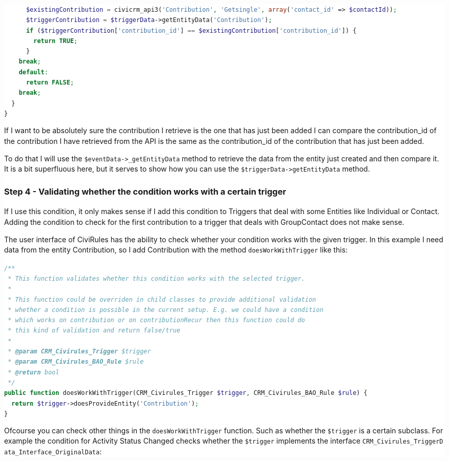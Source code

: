 ```php
      $existingContribution = civicrm_api3('Contribution', 'Getsingle', array('contact_id' => $contactId));
      $triggerContribution = $triggerData->getEntityData('Contribution');
      if ($triggerContribution['contribution_id'] == $existingContribution['contribution_id']) {
        return TRUE;
      }
    break;
    default:
      return FALSE;
    break;
  }
}
```
If I want to be absolutely sure the contribution I retrieve is the one that has just been added I can compare the contribution_id of the contribution I have retrieved from the API is the same as the contribution_id of the contribution that has just been added.

To do that I will use the `$eventData->_getEntityData` method to retrieve the data from the entity just created and then compare it. It is a bit superfluous here, but it serves to show how you can use the `$triggerData->getEntityData` method.

### Step 4 - Validating whether the condition works with a certain trigger

If I use this condition, it only makes sense if I add this condition to Triggers that deal with some Entities like Individual or Contact. Adding the condition to check for the first contribution to a trigger that deals with GroupContact does not make sense.

The user interface of CiviRules has the ability to check whether your condition works with the given trigger. In this example I need data from the entity Contribution, so I add Contribution with the method `doesWorkWithTrigger` like this:

```php
/**
 * This function validates whether this condition works with the selected trigger.
 *
 * This function could be overriden in child classes to provide additional validation
 * whether a condition is possible in the current setup. E.g. we could have a condition
 * which works on contribution or on contributionRecur then this function could do
 * this kind of validation and return false/true
 *
 * @param CRM_Civirules_Trigger $trigger
 * @param CRM_Civirules_BAO_Rule $rule
 * @return bool
 */
public function doesWorkWithTrigger(CRM_Civirules_Trigger $trigger, CRM_Civirules_BAO_Rule $rule) {
  return $trigger->doesProvideEntity('Contribution');
}

```

Ofcourse you can check other things in the `doesWorkWithTrigger` function. Such as whether the `$trigger` is a certain subclass.
For example the condition for Activity Status Changed checks whether the `$trigger` implements the interface `CRM_Civirules_TriggerData_Interface_OriginalData`:
